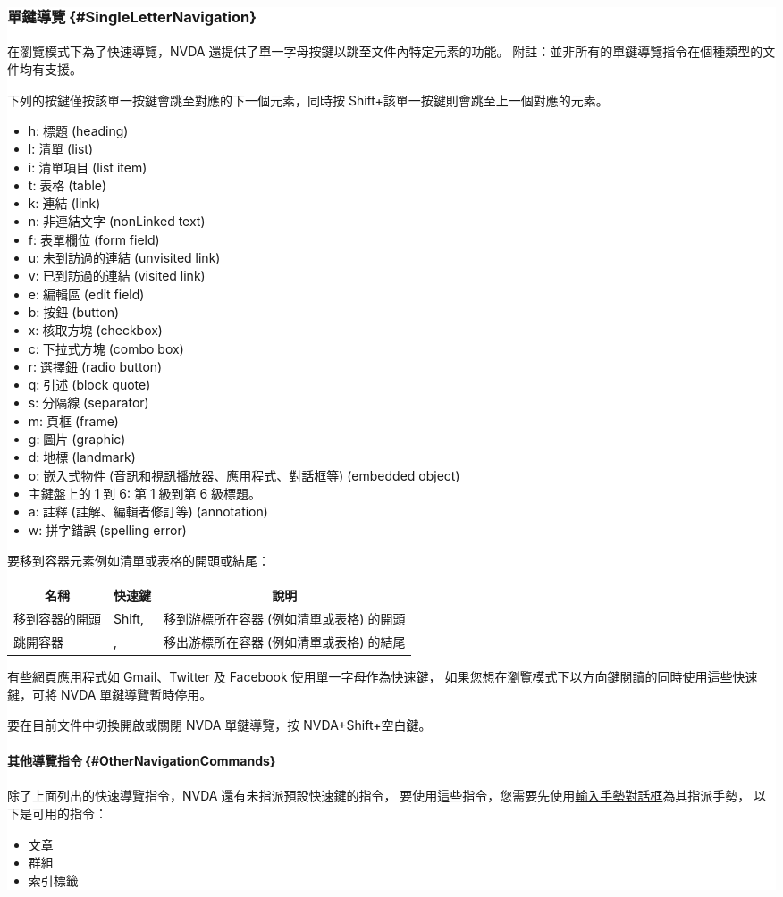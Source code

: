 

### 單鍵導覽 {#SingleLetterNavigation}

在瀏覽模式下為了快速導覽，NVDA 還提供了單一字母按鍵以跳至文件內特定元素的功能。
附註：並非所有的單鍵導覽指令在個種類型的文件均有支援。


下列的按鍵僅按該單一按鍵會跳至對應的下一個元素，同時按 Shift+該單一按鍵則會跳至上一個對應的元素。

* h: 標題 (heading)
* l: 清單 (list)
* i: 清單項目 (list item)
* t: 表格 (table)
* k: 連結 (link)
* n: 非連結文字 (nonLinked text)
* f: 表單欄位 (form field)
* u: 未到訪過的連結 (unvisited link)
* v: 已到訪過的連結 (visited link)
* e: 編輯區 (edit field)
* b: 按鈕 (button)
* x: 核取方塊 (checkbox)
* c: 下拉式方塊 (combo box)
* r: 選擇鈕 (radio button)
* q: 引述 (block quote)
* s: 分隔線 (separator)
* m: 頁框 (frame)
* g: 圖片 (graphic)
* d: 地標 (landmark)
* o: 嵌入式物件 (音訊和視訊播放器、應用程式、對話框等) (embedded object)
* 主鍵盤上的 1 到 6: 第 1 級到第 6 級標題。
* a: 註釋 (註解、編輯者修訂等) (annotation)
* w: 拼字錯誤 (spelling error)

要移到容器元素例如清單或表格的開頭或結尾：

| 名稱 |快速鍵 |說明|
|---|---|---|
|移到容器的開頭 |Shift, |移到游標所在容器 (例如清單或表格) 的開頭|
|跳開容器 |, |移出游標所在容器 (例如清單或表格) 的結尾|



有些網頁應用程式如 Gmail、Twitter 及 Facebook 使用單一字母作為快速鍵，
如果您想在瀏覽模式下以方向鍵閱讀的同時使用這些快速鍵，可將 NVDA 單鍵導覽暫時停用。

要在目前文件中切換開啟或關閉 NVDA 單鍵導覽，按 NVDA+Shift+空白鍵。


#### 其他導覽指令 {#OtherNavigationCommands}

除了上面列出的快速導覽指令，NVDA 還有未指派預設快速鍵的指令，
要使用這些指令，您需要先使用[輸入手勢對話框](#InputGestures)為其指派手勢，
以下是可用的指令：

* 文章
* 群組
* 索引標籤
